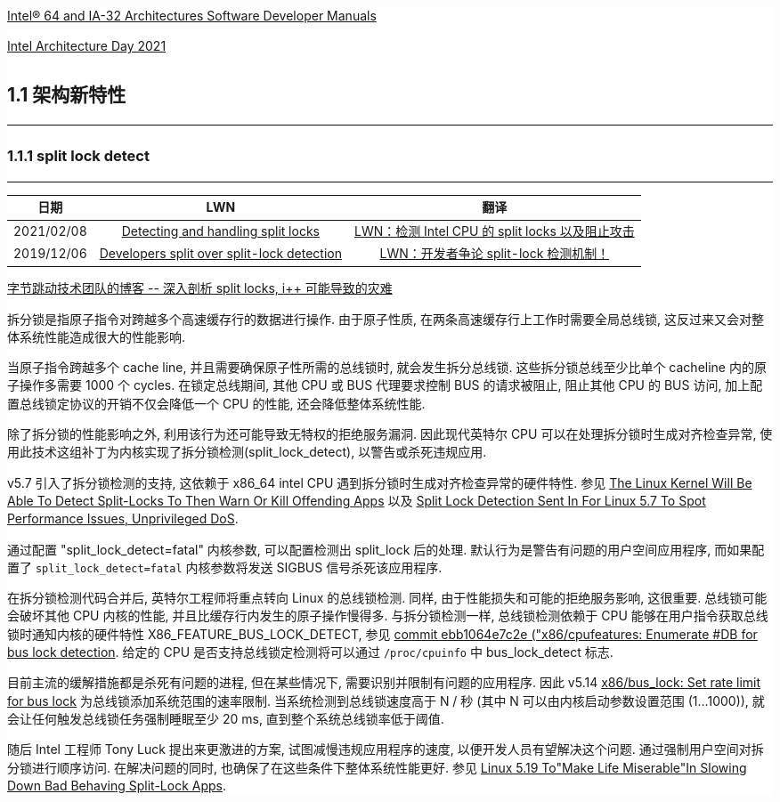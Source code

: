 [Intel® 64 and IA-32 Architectures Software Developer Manuals](https://www.intel.com/content/www/us/en/developer/articles/technical/intel-sdm.html)

[Intel Architecture Day 2021](https://www.intel.com/content/www/us/en/newsroom/resources/press-kit-architecture-day-2021.html)

## 1.1 架构新特性
-------

### 1.1.1 split lock detect
-------

| 日期 | LWN | 翻译 |
|:---:|:----:|:---:|
| 2021/02/08 | [Detecting and handling split locks](https://lwn.net/Articles/790464) | [LWN：检测 Intel CPU 的 split locks 以及阻止攻击](https://blog.csdn.net/Linux_Everything/article/details/93270786) |
| 2019/12/06 | [Developers split over split-lock detection](https://lwn.net/Articles/806466) | [LWN：开发者争论 split-lock 检测机制！](https://blog.csdn.net/Linux_Everything/article/details/103640683) |


[字节跳动技术团队的博客 -- 深入剖析 split locks, i++ 可能导致的灾难](https://blog.csdn.net/ByteDanceTech/article/details/124701175)

拆分锁是指原子指令对跨越多个高速缓存行的数据进行操作. 由于原子性质, 在两条高速缓存行上工作时需要全局总线锁, 这反过来又会对整体系统性能造成很大的性能影响.

当原子指令跨越多个 cache line, 并且需要确保原子性所需的总线锁时, 就会发生拆分总线锁. 这些拆分锁总线至少比单个 cacheline 内的原子操作多需要 1000 个 cycles. 在锁定总线期间, 其他 CPU 或 BUS 代理要求控制 BUS 的请求被阻止, 阻止其他 CPU 的 BUS 访问, 加上配置总线锁定协议的开销不仅会降低一个 CPU 的性能, 还会降低整体系统性能.

除了拆分锁的性能影响之外, 利用该行为还可能导致无特权的拒绝服务漏洞. 因此现代英特尔 CPU 可以在处理拆分锁时生成对齐检查异常, 使用此技术这组补丁为内核实现了拆分锁检测(split_lock_detect), 以警告或杀死违规应用.

v5.7 引入了拆分锁检测的支持, 这依赖于 x86_64 intel CPU 遇到拆分锁时生成对齐检查异常的硬件特性. 参见 [The Linux Kernel Will Be Able To Detect Split-Locks To Then Warn Or Kill Offending Apps](https://www.phoronix.com/scan.php?page=news_item&px=Linux-Split-Locks-Detection) 以及 [Split Lock Detection Sent In For Linux 5.7 To Spot Performance Issues, Unprivileged DoS](https://www.phoronix.com/scan.php?page=news_item&px=Linux-5.7-Split-Lock-Detection).

通过配置 "split_lock_detect=fatal" 内核参数, 可以配置检测出 split_lock 后的处理.  默认行为是警告有问题的用户空间应用程序, 而如果配置了 `split_lock_detect=fatal` 内核参数将发送 SIGBUS 信号杀死该应用程序.

在拆分锁检测代码合并后, 英特尔工程师将重点转向 Linux 的总线锁检测. 同样, 由于性能损失和可能的拒绝服务影响, 这很重要. 总线锁可能会破坏其他 CPU 内核的性能, 并且比缓存行内发生的原子操作慢得多. 与拆分锁检测一样, 总线锁检测依赖于 CPU 能够在用户指令获取总线锁时通知内核的硬件特性 X86_FEATURE_BUS_LOCK_DETECT, 参见 [commit ebb1064e7c2e ("x86/cpufeatures: Enumerate #DB for bus lock detection](https://git.kernel.org/pub/scm/linux/kernel/git/torvalds/linux.git/commit/?id=ebb1064e7c2e90b56e4d40ab154ef9796060a1c3). 给定的 CPU 是否支持总线锁定检测将可以通过 `/proc/cpuinfo` 中 bus_lock_detect 标志.

目前主流的缓解措施都是杀死有问题的进程, 但在某些情况下, 需要识别并限制有问题的应用程序. 因此 v5.14 [x86/bus_lock: Set rate limit for bus lock](https://git.kernel.org/pub/scm/linux/kernel/git/torvalds/linux.git/log/?id=d28397eaf4c27947a1ffc720d42e8b3a33ae1e2a) 为总线锁添加系统范围的速率限制. 当系统检测到总线锁速度高于 N / 秒 (其中 N 可以由内核启动参数设置范围 (1...1000)), 就会让任何触发总线锁任务强制睡眠至少 20 ms, 直到整个系统总线锁率低于阈值.

随后 Intel 工程师 Tony Luck 提出来更激进的方案, 试图减慢违规应用程序的速度, 以便开发人员有望解决这个问题. 通过强制用户空间对拆分锁进行顺序访问. 在解决问题的同时, 也确保了在这些条件下整体系统性能更好. 参见 [Linux 5.19 To"Make Life Miserable"In Slowing Down Bad Behaving Split-Lock Apps](https://www.phoronix.com/scan.php?page=news_item&px=Linux-5.19-Split-Lock).
